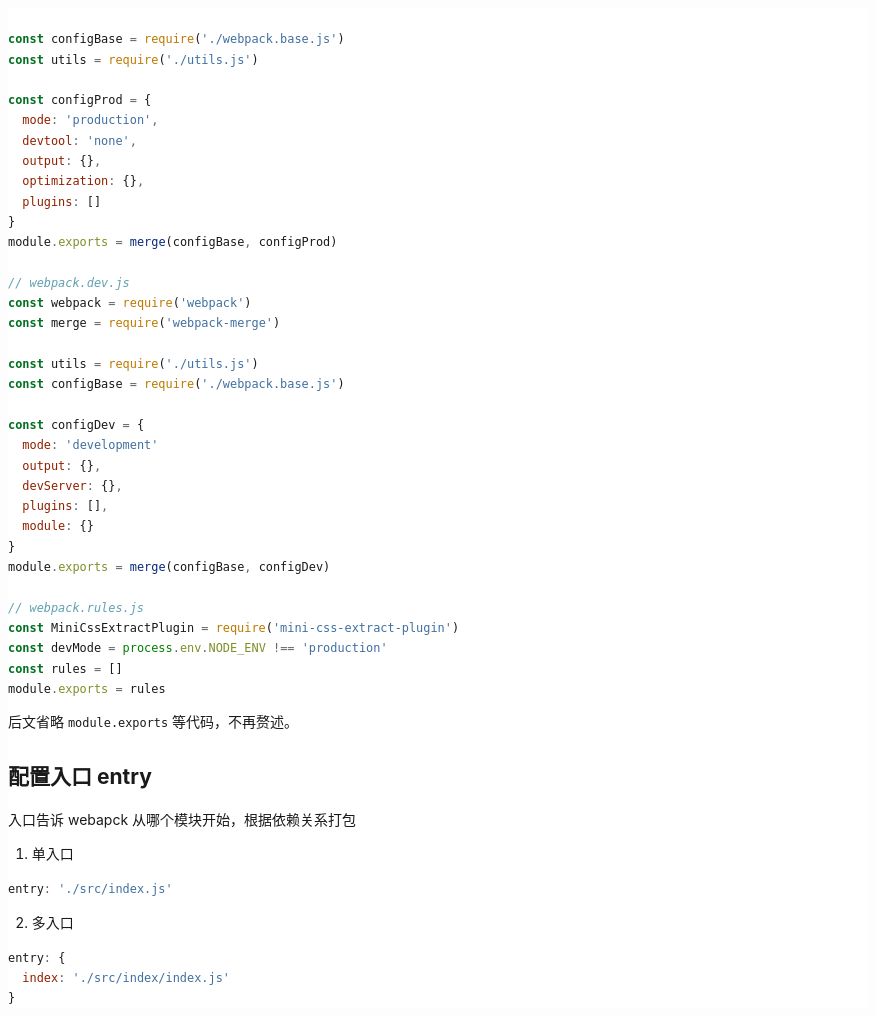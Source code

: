 ```js

const configBase = require('./webpack.base.js')
const utils = require('./utils.js')

const configProd = {
  mode: 'production',
  devtool: 'none',
  output: {},
  optimization: {},
  plugins: []
}
module.exports = merge(configBase, configProd)

// webpack.dev.js
const webpack = require('webpack')
const merge = require('webpack-merge')

const utils = require('./utils.js')
const configBase = require('./webpack.base.js')

const configDev = {
  mode: 'development'
  output: {},
  devServer: {},
  plugins: [],
  module: {}
}
module.exports = merge(configBase, configDev)

// webpack.rules.js
const MiniCssExtractPlugin = require('mini-css-extract-plugin')
const devMode = process.env.NODE_ENV !== 'production'
const rules = []
module.exports = rules
```

后文省略 `module.exports` 等代码，不再赘述。

## 配置入口 entry

入口告诉 webapck 从哪个模块开始，根据依赖关系打包

1. 单入口

```js
entry: './src/index.js'
```

2. 多入口

```js
entry: {
  index: './src/index/index.js'
}
```
